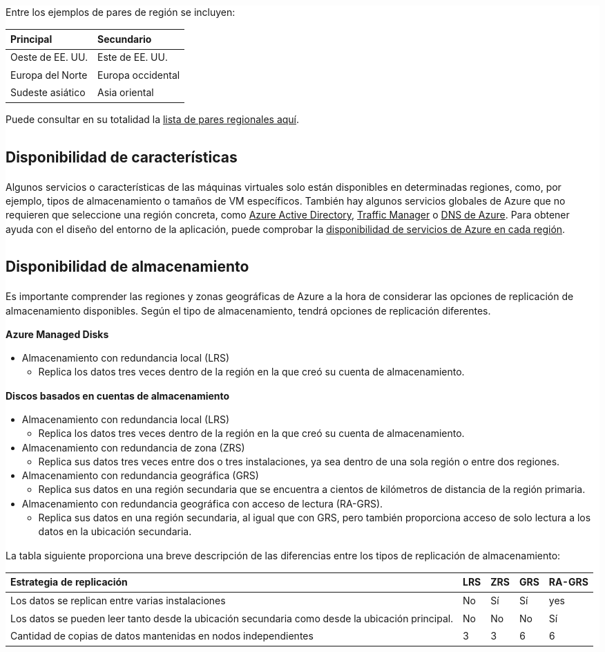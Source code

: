 Entre los ejemplos de pares de región se incluyen:

| Principal | Secundario |
|:--- |:--- |
| Oeste de EE. UU. |Este de EE. UU. |
| Europa del Norte |Europa occidental |
| Sudeste asiático |Asia oriental |

Puede consultar en su totalidad la [lista de pares regionales aquí](../articles/best-practices-availability-paired-regions.md#what-are-paired-regions).

## <a name="feature-availability"></a>Disponibilidad de características
Algunos servicios o características de las máquinas virtuales solo están disponibles en determinadas regiones, como, por ejemplo, tipos de almacenamiento o tamaños de VM específicos. También hay algunos servicios globales de Azure que no requieren que seleccione una región concreta, como [Azure Active Directory](../articles/active-directory/active-directory-whatis.md), [Traffic Manager](../articles/traffic-manager/traffic-manager-overview.md) o [DNS de Azure](../articles/dns/dns-overview.md). Para obtener ayuda con el diseño del entorno de la aplicación, puede comprobar la [disponibilidad de servicios de Azure en cada región](https://azure.microsoft.com/regions/#services). 

## <a name="storage-availability"></a>Disponibilidad de almacenamiento
Es importante comprender las regiones y zonas geográficas de Azure a la hora de considerar las opciones de replicación de almacenamiento disponibles. Según el tipo de almacenamiento, tendrá opciones de replicación diferentes.

**Azure Managed Disks**
* Almacenamiento con redundancia local (LRS)
  * Replica los datos tres veces dentro de la región en la que creó su cuenta de almacenamiento.

**Discos basados en cuentas de almacenamiento**
* Almacenamiento con redundancia local (LRS)
  * Replica los datos tres veces dentro de la región en la que creó su cuenta de almacenamiento.
* Almacenamiento con redundancia de zona (ZRS)
  * Replica sus datos tres veces entre dos o tres instalaciones, ya sea dentro de una sola región o entre dos regiones.
* Almacenamiento con redundancia geográfica (GRS)
  * Replica sus datos en una región secundaria que se encuentra a cientos de kilómetros de distancia de la región primaria.
* Almacenamiento con redundancia geográfica con acceso de lectura (RA-GRS).
  * Replica sus datos en una región secundaria, al igual que con GRS, pero también proporciona acceso de solo lectura a los datos en la ubicación secundaria.

La tabla siguiente proporciona una breve descripción de las diferencias entre los tipos de replicación de almacenamiento:

| Estrategia de replicación | LRS | ZRS | GRS | RA-GRS |
|:--- |:--- |:--- |:--- |:--- |
| Los datos se replican entre varias instalaciones |No |Sí |Sí |yes |
| Los datos se pueden leer tanto desde la ubicación secundaria como desde la ubicación principal. |No |No |No |Sí |
| Cantidad de copias de datos mantenidas en nodos independientes |3 |3 |6 |6 |
